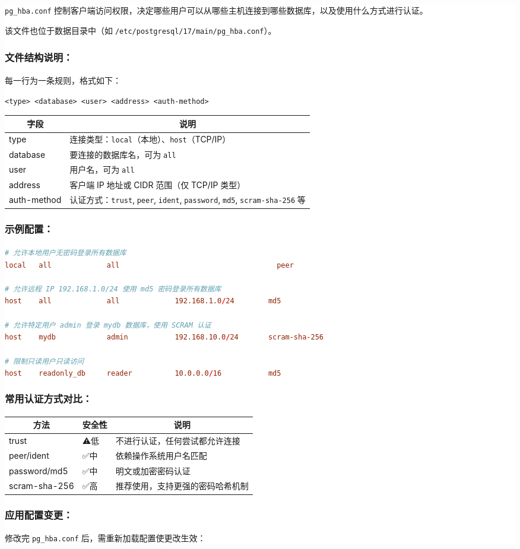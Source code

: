 `pg_hba.conf` 控制客户端访问权限，决定哪些用户可以从哪些主机连接到哪些数据库，以及使用什么方式进行认证。

该文件也位于数据目录中（如 `/etc/postgresql/17/main/pg_hba.conf`）。

### 文件结构说明：

每一行为一条规则，格式如下：

```
<type> <database> <user> <address> <auth-method>
```

| 字段 | 说明 |
|------|------|
| type | 连接类型：`local`（本地）、`host`（TCP/IP） |
| database | 要连接的数据库名，可为 `all` |
| user | 用户名，可为 `all` |
| address | 客户端 IP 地址或 CIDR 范围（仅 TCP/IP 类型） |
| auth-method | 认证方式：`trust`, `peer`, `ident`, `password`, `md5`, `scram-sha-256` 等 |

### 示例配置：

```conf
# 允许本地用户无密码登录所有数据库
local   all             all                                     peer

# 允许远程 IP 192.168.1.0/24 使用 md5 密码登录所有数据库
host    all             all             192.168.1.0/24        md5

# 允许特定用户 admin 登录 mydb 数据库，使用 SCRAM 认证
host    mydb            admin           192.168.10.0/24       scram-sha-256

# 限制只读用户只读访问
host    readonly_db     reader          10.0.0.0/16           md5
```

### 常用认证方式对比：

| 方法 | 安全性 | 说明 |
|------|--------|------|
| trust | ⚠️低 | 不进行认证，任何尝试都允许连接 |
| peer/ident | ✅中 | 依赖操作系统用户名匹配 |
| password/md5 | ✅中 | 明文或加密密码认证 |
| scram-sha-256 | ✅高 | 推荐使用，支持更强的密码哈希机制 |

### 应用配置变更：

修改完 `pg_hba.conf` 后，需重新加载配置使更改生效：
